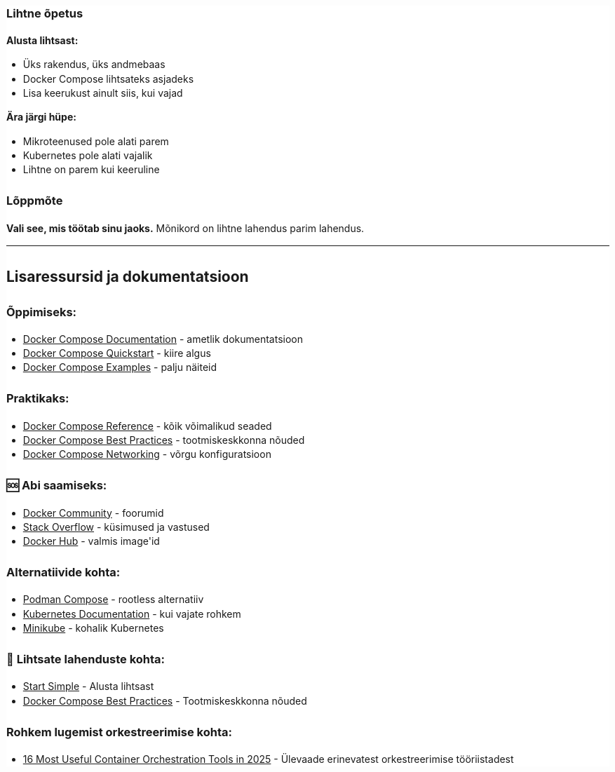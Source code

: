 ### Lihtne õpetus

**Alusta lihtsast:**
- Üks rakendus, üks andmebaas
- Docker Compose lihtsateks asjadeks
- Lisa keerukust ainult siis, kui vajad

**Ära järgi hüpe:**
- Mikroteenused pole alati parem
- Kubernetes pole alati vajalik
- Lihtne on parem kui keeruline

### Lõppmõte

**Vali see, mis töötab sinu jaoks.** Mõnikord on lihtne lahendus parim lahendus.

---

## Lisaressursid ja dokumentatsioon

### **Õppimiseks:**
- [Docker Compose Documentation](https://docs.docker.com/compose/) - ametlik dokumentatsioon
- [Docker Compose Quickstart](https://docs.docker.com/compose/gettingstarted/) - kiire algus
- [Docker Compose Examples](https://github.com/docker/awesome-compose) - palju näiteid

### **Praktikaks:**
- [Docker Compose Reference](https://docs.docker.com/compose/compose-file/) - kõik võimalikud seaded
- [Docker Compose Best Practices](https://docs.docker.com/compose/production/) - tootmiskeskkonna nõuded
- [Docker Compose Networking](https://docs.docker.com/compose/networking/) - võrgu konfiguratsioon

### 🆘 **Abi saamiseks:**
- [Docker Community](https://forums.docker.com/) - foorumid
- [Stack Overflow](https://stackoverflow.com/questions/tagged/docker-compose) - küsimused ja vastused
- [Docker Hub](https://hub.docker.com/) - valmis image'id

### **Alternatiivide kohta:**
- [Podman Compose](https://github.com/containers/podman-compose) - rootless alternatiiv
- [Kubernetes Documentation](https://kubernetes.io/docs/) - kui vajate rohkem
- [Minikube](https://minikube.sigs.k8s.io/docs/) - kohalik Kubernetes

### 🤔 **Lihtsate lahenduste kohta:**
- [Start Simple](https://martinfowler.com/bliki/MonolithFirst.html) - Alusta lihtsast
- [Docker Compose Best Practices](https://docs.docker.com/compose/production/) - Tootmiskeskkonna nõuded

### **Rohkem lugemist orkestreerimise kohta:**
- [16 Most Useful Container Orchestration Tools in 2025](https://spacelift.io/blog/container-orchestration-tools) - Ülevaade erinevatest orkestreerimise tööriistadest
